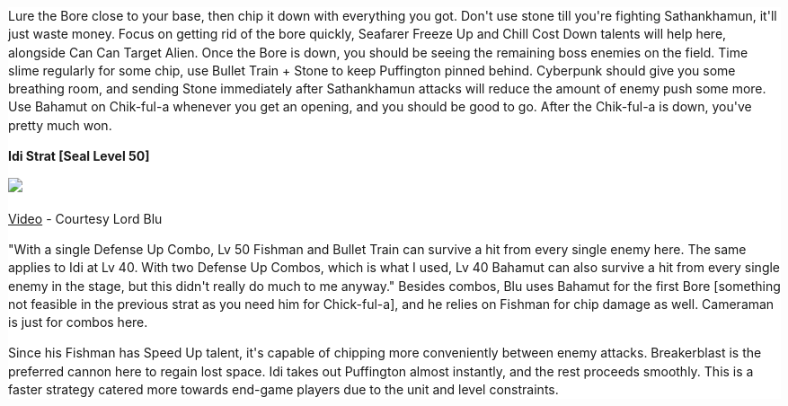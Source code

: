 Lure the Bore close to your base, then chip it down with everything you got. Don't use stone till you're fighting Sathankhamun, it'll just waste money. Focus on getting rid of the bore quickly, Seafarer Freeze Up and Chill Cost Down talents will help here, alongside Can Can Target Alien. Once the Bore is down, you should be seeing the remaining boss enemies on the field. Time slime regularly for some chip, use Bullet Train + Stone to keep Puffington pinned behind. Cyberpunk should give you some breathing room, and sending Stone immediately after Sathankhamun attacks will reduce the amount of enemy push some more. Use Bahamut on Chik-ful-a whenever you get an opening, and you should be good to go. After the Chik-ful-a is down, you've pretty much won.

**Idi Strat [Seal Level 50]**

<img src="file:///android_asset/img/advent_stage_lineups/sathankhamun_intro_lineup2.png" width="100%"/><br>

[Video](https://youtu.be/Hun315orQ4M) - Courtesy Lord Blu

"With a single Defense Up Combo, Lv 50 Fishman and Bullet Train can survive a hit from every single enemy here. The same applies to Idi at Lv 40. With two Defense Up Combos, which is what I used, Lv 40 Bahamut can also survive a hit from every single enemy in the stage, but this didn't really do much to me anyway." Besides combos, Blu uses Bahamut for the first Bore [something not feasible in the previous strat as you need him for Chick-ful-a], and he relies on Fishman for chip damage as well. Cameraman is just for combos here.

Since his Fishman has Speed Up talent, it's capable of chipping more conveniently between enemy attacks. Breakerblast is the preferred cannon here to regain lost space. Idi takes out Puffington almost instantly, and the rest proceeds smoothly. This is a faster strategy catered more towards end-game players due to the unit and level constraints.
